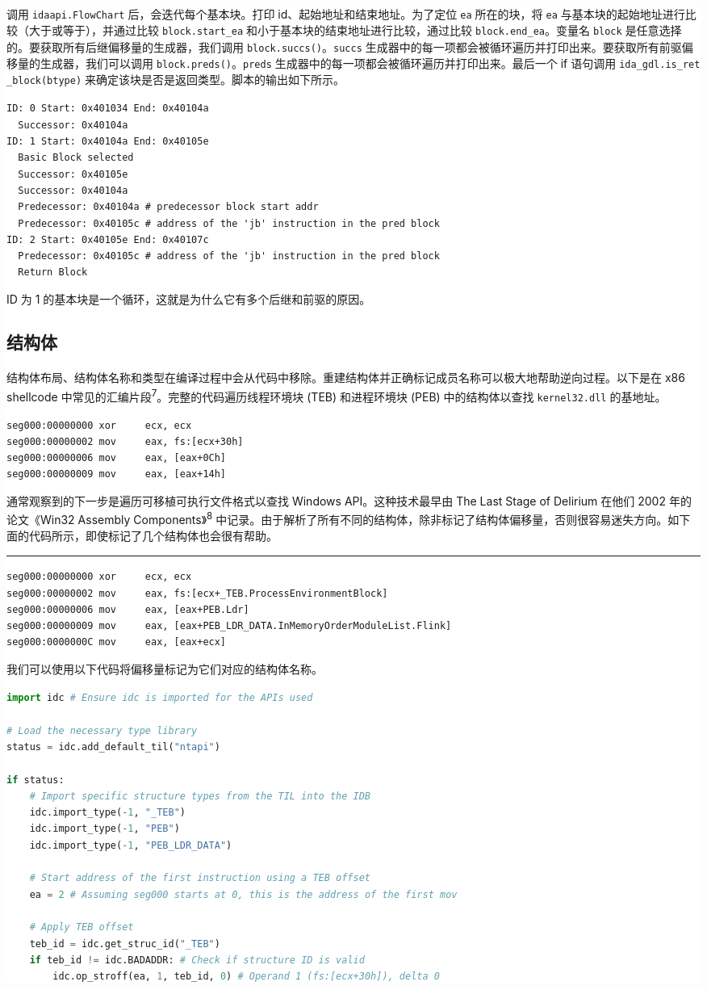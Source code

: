 调用 `idaapi.FlowChart` 后，会迭代每个基本块。打印 id、起始地址和结束地址。为了定位 `ea` 所在的块，将 `ea` 与基本块的起始地址进行比较（大于或等于），并通过比较 `block.start_ea` 和小于基本块的结束地址进行比较，通过比较 `block.end_ea`。变量名 `block` 是任意选择的。要获取所有后继偏移量的生成器，我们调用 `block.succs()`。`succs` 生成器中的每一项都会被循环遍历并打印出来。要获取所有前驱偏移量的生成器，我们可以调用 `block.preds()`。`preds` 生成器中的每一项都会被循环遍历并打印出来。最后一个 if 语句调用 `ida_gdl.is_ret_block(btype)` 来确定该块是否是返回类型。脚本的输出如下所示。

```
ID: 0 Start: 0x401034 End: 0x40104a
  Successor: 0x40104a
ID: 1 Start: 0x40104a End: 0x40105e
  Basic Block selected
  Successor: 0x40105e
  Successor: 0x40104a
  Predecessor: 0x40104a # predecessor block start addr
  Predecessor: 0x40105c # address of the 'jb' instruction in the pred block
ID: 2 Start: 0x40105e End: 0x40107c
  Predecessor: 0x40105c # address of the 'jb' instruction in the pred block
  Return Block
```

ID 为 1 的基本块是一个循环，这就是为什么它有多个后继和前驱的原因。

## 结构体

结构体布局、结构体名称和类型在编译过程中会从代码中移除。重建结构体并正确标记成员名称可以极大地帮助逆向过程。以下是在 x86 shellcode 中常见的汇编片段<sup>7</sup>。完整的代码遍历线程环境块 (TEB) 和进程环境块 (PEB) 中的结构体以查找 `kernel32.dll` 的基地址。

```assembly
seg000:00000000 xor     ecx, ecx
seg000:00000002 mov     eax, fs:[ecx+30h]
seg000:00000006 mov     eax, [eax+0Ch]
seg000:00000009 mov     eax, [eax+14h]
```

通常观察到的下一步是遍历可移植可执行文件格式以查找 Windows API。这种技术最早由 The Last Stage of Delirium 在他们 2002 年的论文《Win32 Assembly Components》<sup>8</sup> 中记录。由于解析了所有不同的结构体，除非标记了结构体偏移量，否则很容易迷失方向。如下面的代码所示，即使标记了几个结构体也会很有帮助。

---

```assembly
seg000:00000000 xor     ecx, ecx
seg000:00000002 mov     eax, fs:[ecx+_TEB.ProcessEnvironmentBlock]
seg000:00000006 mov     eax, [eax+PEB.Ldr]
seg000:00000009 mov     eax, [eax+PEB_LDR_DATA.InMemoryOrderModuleList.Flink]
seg000:0000000C mov     eax, [eax+ecx]
```

我们可以使用以下代码将偏移量标记为它们对应的结构体名称。

```python
import idc # Ensure idc is imported for the APIs used

# Load the necessary type library
status = idc.add_default_til("ntapi")

if status:
    # Import specific structure types from the TIL into the IDB
    idc.import_type(-1, "_TEB")
    idc.import_type(-1, "PEB")
    idc.import_type(-1, "PEB_LDR_DATA")

    # Start address of the first instruction using a TEB offset
    ea = 2 # Assuming seg000 starts at 0, this is the address of the first mov

    # Apply TEB offset
    teb_id = idc.get_struc_id("_TEB")
    if teb_id != idc.BADADDR: # Check if structure ID is valid
        idc.op_stroff(ea, 1, teb_id, 0) # Operand 1 (fs:[ecx+30h]), delta 0

```

[^1]: hooked-on-mnemonics.blogspot.com/
[^2]: https://github.com/idapython/src
[^3]: https://www.hex-rays.com/products/ida/7.0/docs/idapython_backward_compat_695.shtml
[^4]: https://github.com/erocarrera/pefile
[^5]: https://www.hex-rays.com/blog/ida-7-4-and-python-3-8/